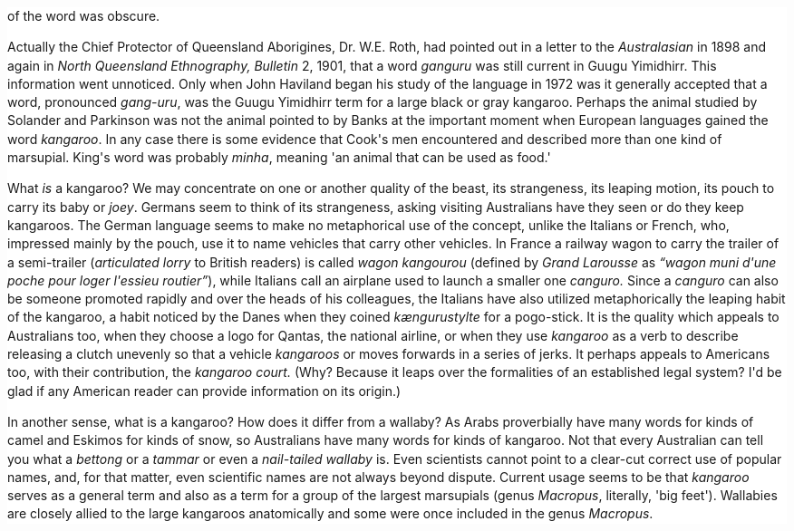 of the word was obscure.

Actually the Chief Protector of Queensland Aborigines,
Dr. W.E. Roth, had pointed out in a letter to the *Australasian*
in 1898 and again in *North Queensland Ethnography, Bulletin*
2, 1901, that a word *ganguru* was still current in Guugu
Yimidhirr.  This information went unnoticed.  Only when John
Haviland began his study of the language in 1972 was it
generally accepted that a word, pronounced *gang-uru*, was the
Guugu Yimidhirr term for a large black or gray kangaroo.
Perhaps the animal studied by Solander and Parkinson was not
the animal pointed to by Banks at the important moment when
European languages gained the word *kangaroo*.  In any case
there is some evidence that Cook's men encountered and
described more than one kind of marsupial.  King's word was
probably *minha*, meaning 'an animal that can be used as food.'

What *is* a kangaroo?  We may concentrate on one or
another quality of the beast, its strangeness, its leaping motion,
its pouch to carry its baby or *joey*.  Germans seem to think of
its strangeness, asking visiting Australians have they seen or do
they keep kangaroos.  The German language seems to make no
metaphorical use of the concept, unlike the Italians or French,
who, impressed mainly by the pouch, use it to name vehicles
that carry other vehicles.  In France a railway wagon to carry
the trailer of a semi-trailer (*articulated lorry* to British readers)
is called *wagon kangourou* (defined by *Grand Larousse* as
*&ldquo;wagon muni d'une poche pour loger l'essieu routier&rdquo;*), while
Italians call an airplane used to launch a smaller one *canguro.*
Since a *canguro* can also be someone promoted rapidly and
over the heads of his colleagues, the Italians have also utilized
metaphorically the leaping habit of the kangaroo, a habit
noticed by the Danes when they coined *k&aelig;ngurustylte* for a
pogo-stick.  It is the quality which appeals to Australians too,
when they choose a logo for Qantas, the national airline, or
when they use *kangaroo* as a verb to describe releasing a clutch
unevenly so that a vehicle *kangaroos* or moves forwards in a
series of jerks.  It perhaps appeals to Americans too, with their
contribution, the *kangaroo court.*  (Why?  Because it leaps over
the formalities of an established legal system?  I'd be glad if any
American reader can provide information on its origin.)

In another sense, what is a kangaroo?  How does it differ
from a wallaby?  As Arabs proverbially have many words for
kinds of camel and Eskimos for kinds of snow, so Australians
have many words for kinds of kangaroo.  Not that every
Australian can tell you what a *bettong* or a *tammar* or even a
*nail-tailed wallaby* is.  Even scientists cannot point to a clear-cut
correct use of popular names, and, for that matter, even
scientific names are not always beyond dispute.  Current usage
seems to be that *kangaroo* serves as a general term and also as
a term for a group of the largest marsupials (genus *Macropus*,
literally, 'big feet').  Wallabies are closely allied to the large
kangaroos anatomically and some were once included in the
genus *Macropus*.
